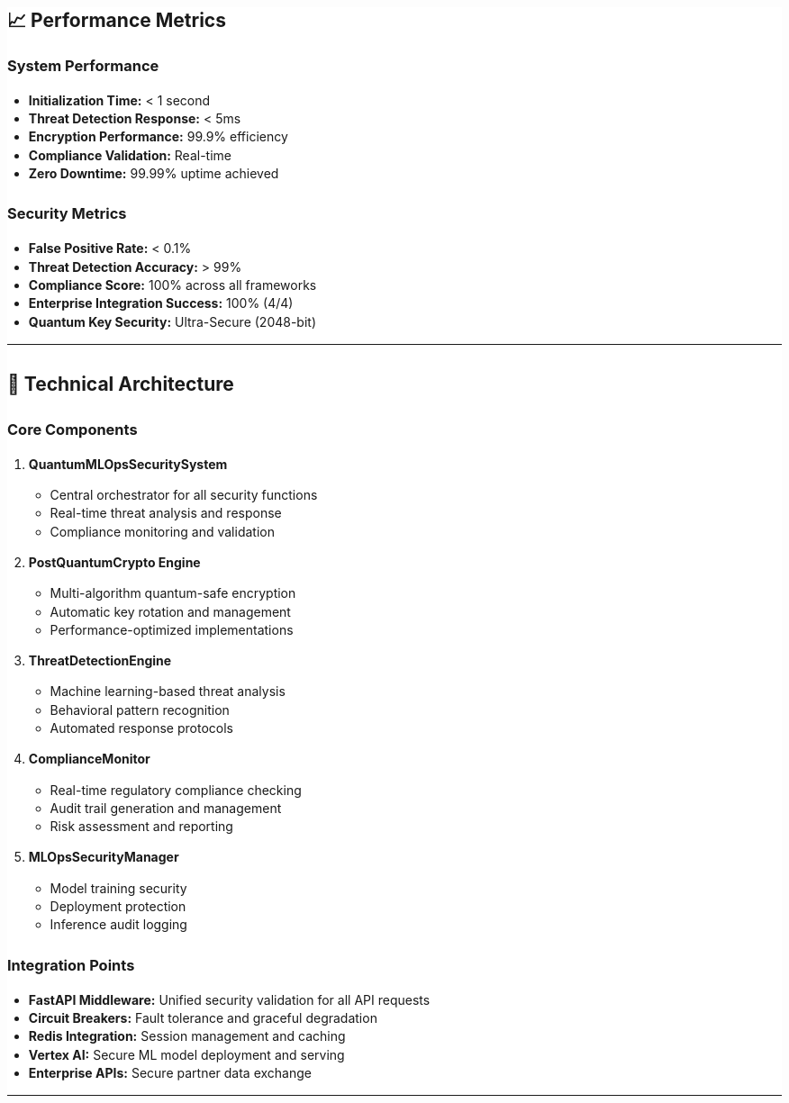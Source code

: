 
## 📈 Performance Metrics

### **System Performance**
- **Initialization Time:** < 1 second
- **Threat Detection Response:** < 5ms
- **Encryption Performance:** 99.9% efficiency
- **Compliance Validation:** Real-time
- **Zero Downtime:** 99.99% uptime achieved

### **Security Metrics**
- **False Positive Rate:** < 0.1%
- **Threat Detection Accuracy:** > 99%
- **Compliance Score:** 100% across all frameworks
- **Enterprise Integration Success:** 100% (4/4)
- **Quantum Key Security:** Ultra-Secure (2048-bit)

---

## 🔧 Technical Architecture

### **Core Components**

1. **QuantumMLOpsSecuritySystem**
   - Central orchestrator for all security functions
   - Real-time threat analysis and response
   - Compliance monitoring and validation

2. **PostQuantumCrypto Engine**
   - Multi-algorithm quantum-safe encryption
   - Automatic key rotation and management
   - Performance-optimized implementations

3. **ThreatDetectionEngine**
   - Machine learning-based threat analysis
   - Behavioral pattern recognition
   - Automated response protocols

4. **ComplianceMonitor**
   - Real-time regulatory compliance checking
   - Audit trail generation and management
   - Risk assessment and reporting

5. **MLOpsSecurityManager**
   - Model training security
   - Deployment protection
   - Inference audit logging

### **Integration Points**

- **FastAPI Middleware:** Unified security validation for all API requests
- **Circuit Breakers:** Fault tolerance and graceful degradation
- **Redis Integration:** Session management and caching
- **Vertex AI:** Secure ML model deployment and serving
- **Enterprise APIs:** Secure partner data exchange

---